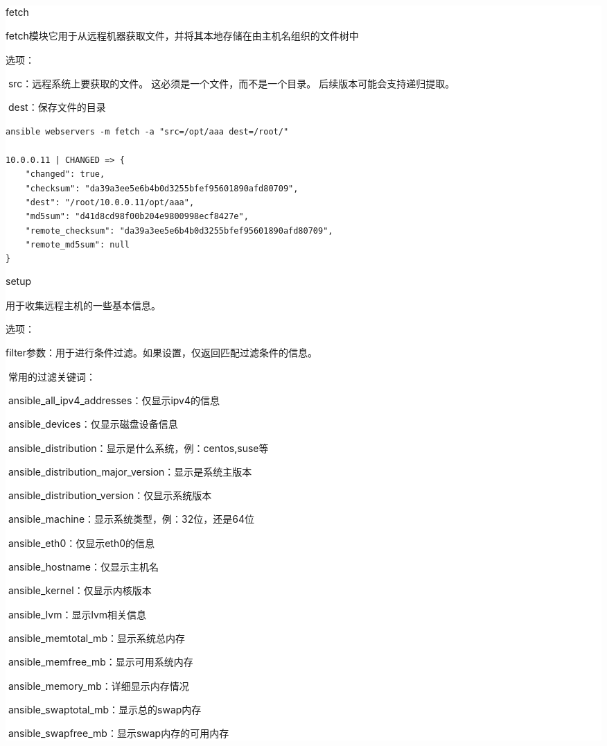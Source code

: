fetch

fetch模块它用于从远程机器获取文件，并将其本地存储在由主机名组织的文件树中

选项：

​	src：远程系统上要获取的文件。 这必须是一个文件，而不是一个目录。 后续版本可能会支持递归提取。 

​	dest：保存文件的目录

```shell
ansible webservers -m fetch -a "src=/opt/aaa dest=/root/"

10.0.0.11 | CHANGED => {
    "changed": true, 
    "checksum": "da39a3ee5e6b4b0d3255bfef95601890afd80709", 
    "dest": "/root/10.0.0.11/opt/aaa", 
    "md5sum": "d41d8cd98f00b204e9800998ecf8427e", 
    "remote_checksum": "da39a3ee5e6b4b0d3255bfef95601890afd80709", 
    "remote_md5sum": null
}
```

setup

用于收集远程主机的一些基本信息。

选项：

​	filter参数：用于进行条件过滤。如果设置，仅返回匹配过滤条件的信息。

​	常用的过滤关键词：

​		ansible_all_ipv4_addresses：仅显示ipv4的信息

​		ansible_devices：仅显示磁盘设备信息

​		ansible_distribution：显示是什么系统，例：centos,suse等

​		ansible_distribution_major_version：显示是系统主版本

​		ansible_distribution_version：仅显示系统版本

​		ansible_machine：显示系统类型，例：32位，还是64位

​		ansible_eth0：仅显示eth0的信息

​		ansible_hostname：仅显示主机名

​		ansible_kernel：仅显示内核版本

​		ansible_lvm：显示lvm相关信息

​		ansible_memtotal_mb：显示系统总内存

​		ansible_memfree_mb：显示可用系统内存

​		ansible_memory_mb：详细显示内存情况

​		ansible_swaptotal_mb：显示总的swap内存

​		ansible_swapfree_mb：显示swap内存的可用内存
